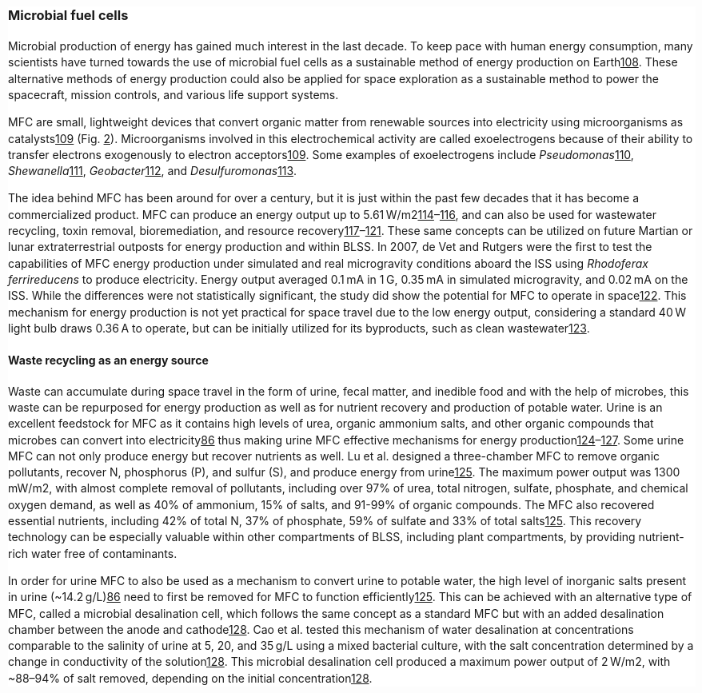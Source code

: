 ### Microbial fuel cells

Microbial production of energy has gained much interest in the last decade. To keep pace with human energy consumption, many scientists have turned towards the use of microbial fuel cells as a sustainable method of energy production on Earth[108](#CR108). These alternative methods of energy production could also be applied for space exploration as a sustainable method to power the spacecraft, mission controls, and various life support systems.

MFC are small, lightweight devices that convert organic matter from renewable sources into electricity using microorganisms as catalysts[109](#CR109) (Fig. [2](#Fig2)). Microorganisms involved in this electrochemical activity are called exoelectrogens because of their ability to transfer electrons exogenously to electron acceptors[109](#CR109). Some examples of exoelectrogens include _Pseudomonas_[110](#CR110), _Shewanella_[111](#CR111), _Geobacter_[112](#CR112), and _Desulfuromonas_[113](#CR113).

The idea behind MFC has been around for over a century, but it is just within the past few decades that it has become a commercialized product. MFC can produce an energy output up to 5.61 W/m2[114](#CR114)–[116](#CR116), and can also be used for wastewater recycling, toxin removal, bioremediation, and resource recovery[117](#CR117)–[121](#CR121). These same concepts can be utilized on future Martian or lunar extraterrestrial outposts for energy production and within BLSS. In 2007, de Vet and Rutgers were the first to test the capabilities of MFC energy production under simulated and real microgravity conditions aboard the ISS using _Rhodoferax ferrireducens_ to produce electricity. Energy output averaged 0.1 mA in 1 G, 0.35 mA in simulated microgravity, and 0.02 mA on the ISS. While the differences were not statistically significant, the study did show the potential for MFC to operate in space[122](#CR122). This mechanism for energy production is not yet practical for space travel due to the low energy output, considering a standard 40 W light bulb draws 0.36 A to operate, but can be initially utilized for its byproducts, such as clean wastewater[123](#CR123).

#### Waste recycling as an energy source

Waste can accumulate during space travel in the form of urine, fecal matter, and inedible food and with the help of microbes, this waste can be repurposed for energy production as well as for nutrient recovery and production of potable water. Urine is an excellent feedstock for MFC as it contains high levels of urea, organic ammonium salts, and other organic compounds that microbes can convert into electricity[86](#CR86) thus making urine MFC effective mechanisms for energy production[124](#CR124)–[127](#CR127). Some urine MFC can not only produce energy but recover nutrients as well. Lu et al. designed a three-chamber MFC to remove organic pollutants, recover N, phosphorus (P), and sulfur (S), and produce energy from urine[125](#CR125). The maximum power output was 1300 mW/m2, with almost complete removal of pollutants, including over 97% of urea, total nitrogen, sulfate, phosphate, and chemical oxygen demand, as well as 40% of ammonium, 15% of salts, and 91-99% of organic compounds. The MFC also recovered essential nutrients, including 42% of total N, 37% of phosphate, 59% of sulfate and 33% of total salts[125](#CR125). This recovery technology can be especially valuable within other compartments of BLSS, including plant compartments, by providing nutrient-rich water free of contaminants.

In order for urine MFC to also be used as a mechanism to convert urine to potable water, the high level of inorganic salts present in urine (~14.2 g/L)[86](#CR86) need to first be removed for MFC to function efficiently[125](#CR125). This can be achieved with an alternative type of MFC, called a microbial desalination cell, which follows the same concept as a standard MFC but with an added desalination chamber between the anode and cathode[128](#CR128). Cao et al. tested this mechanism of water desalination at concentrations comparable to the salinity of urine at 5, 20, and 35 g/L using a mixed bacterial culture, with the salt concentration determined by a change in conductivity of the solution[128](#CR128). This microbial desalination cell produced a maximum power output of 2 W/m2, with ~88–94% of salt removed, depending on the initial concentration[128](#CR128).

